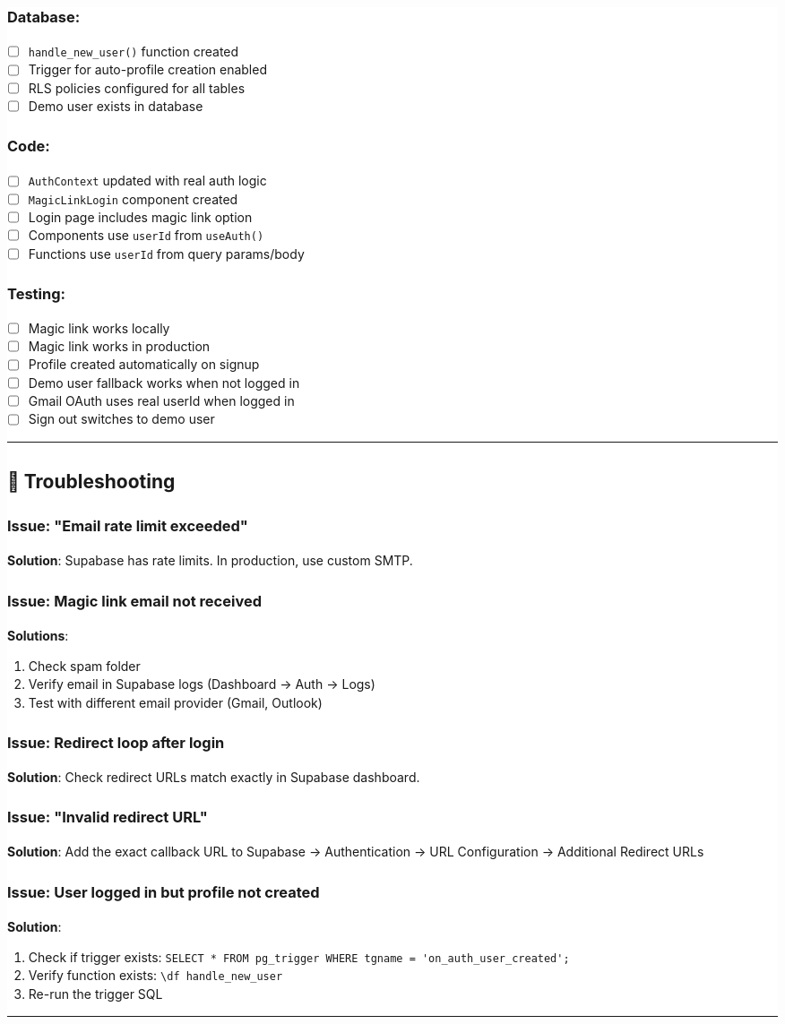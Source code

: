 ### Database:
- [ ] `handle_new_user()` function created
- [ ] Trigger for auto-profile creation enabled
- [ ] RLS policies configured for all tables
- [ ] Demo user exists in database

### Code:
- [ ] `AuthContext` updated with real auth logic
- [ ] `MagicLinkLogin` component created
- [ ] Login page includes magic link option
- [ ] Components use `userId` from `useAuth()`
- [ ] Functions use `userId` from query params/body

### Testing:
- [ ] Magic link works locally
- [ ] Magic link works in production
- [ ] Profile created automatically on signup
- [ ] Demo user fallback works when not logged in
- [ ] Gmail OAuth uses real userId when logged in
- [ ] Sign out switches to demo user

---

## 🔧 Troubleshooting

### Issue: "Email rate limit exceeded"

**Solution**: Supabase has rate limits. In production, use custom SMTP.

### Issue: Magic link email not received

**Solutions**:
1. Check spam folder
2. Verify email in Supabase logs (Dashboard → Auth → Logs)
3. Test with different email provider (Gmail, Outlook)

### Issue: Redirect loop after login

**Solution**: Check redirect URLs match exactly in Supabase dashboard.

### Issue: "Invalid redirect URL"

**Solution**: Add the exact callback URL to Supabase → Authentication → URL Configuration → Additional Redirect URLs

### Issue: User logged in but profile not created

**Solution**: 
1. Check if trigger exists: `SELECT * FROM pg_trigger WHERE tgname = 'on_auth_user_created';`
2. Verify function exists: `\df handle_new_user`
3. Re-run the trigger SQL

---
